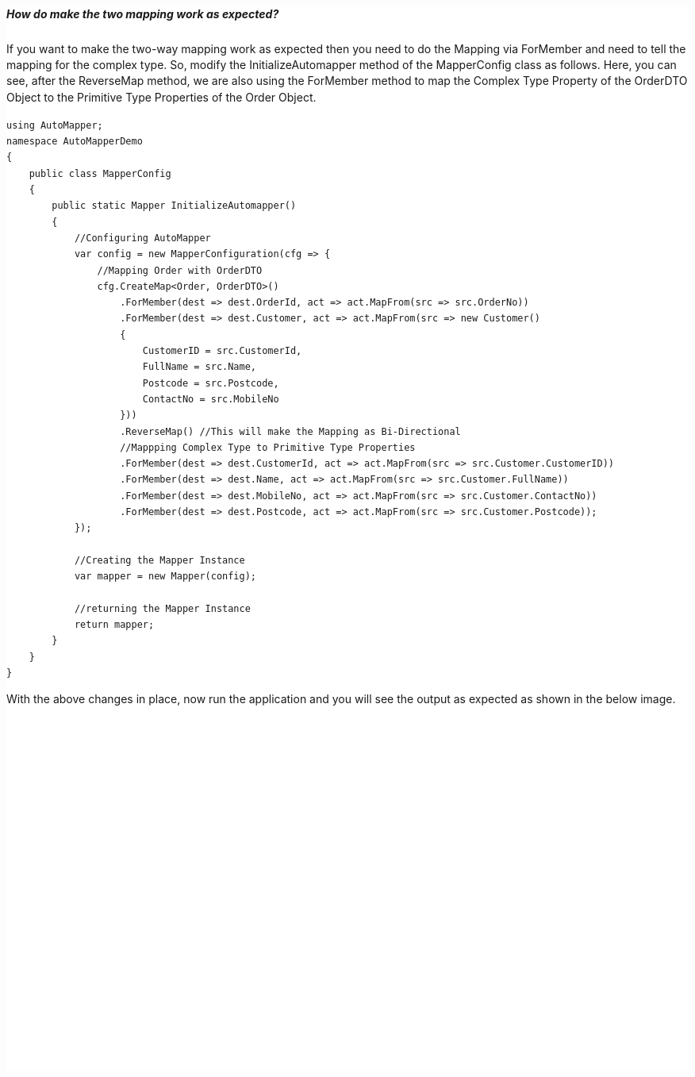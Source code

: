 ##### **How do make the two mapping work as expected?**

If you want to make the two-way mapping work as expected then you need to do the Mapping via ForMember and need to tell the mapping for the complex type. So, modify the InitializeAutomapper method of the MapperConfig class as follows. Here, you can see, after the ReverseMap method, we are also using the ForMember method to map the Complex Type Property of the OrderDTO Object to the Primitive Type Properties of the Order Object.

```
using AutoMapper;
namespace AutoMapperDemo
{
    public class MapperConfig
    {
        public static Mapper InitializeAutomapper()
        {
            //Configuring AutoMapper
            var config = new MapperConfiguration(cfg => {
                //Mapping Order with OrderDTO
                cfg.CreateMap<Order, OrderDTO>()
                    .ForMember(dest => dest.OrderId, act => act.MapFrom(src => src.OrderNo))
                    .ForMember(dest => dest.Customer, act => act.MapFrom(src => new Customer()
                    {
                        CustomerID = src.CustomerId,
                        FullName = src.Name,
                        Postcode = src.Postcode,
                        ContactNo = src.MobileNo
                    }))
                    .ReverseMap() //This will make the Mapping as Bi-Directional
                    //Mappping Complex Type to Primitive Type Properties
                    .ForMember(dest => dest.CustomerId, act => act.MapFrom(src => src.Customer.CustomerID))
                    .ForMember(dest => dest.Name, act => act.MapFrom(src => src.Customer.FullName))
                    .ForMember(dest => dest.MobileNo, act => act.MapFrom(src => src.Customer.ContactNo))
                    .ForMember(dest => dest.Postcode, act => act.MapFrom(src => src.Customer.Postcode));
            });

            //Creating the Mapper Instance
            var mapper = new Mapper(config);

            //returning the Mapper Instance
            return mapper;
        }
    }
}
```

With the above changes in place, now run the application and you will see the output as expected as shown in the below image.

![AutoMapper Reverse Mapping in C# with Examples](data:image/svg+xml,%3Csvg%20xmlns=%22http://www.w3.org/2000/svg%22%20width=%22453%22%20height=%22438%22%3E%3C/svg%3E "AutoMapper Reverse Mapping in C# with Examples")
